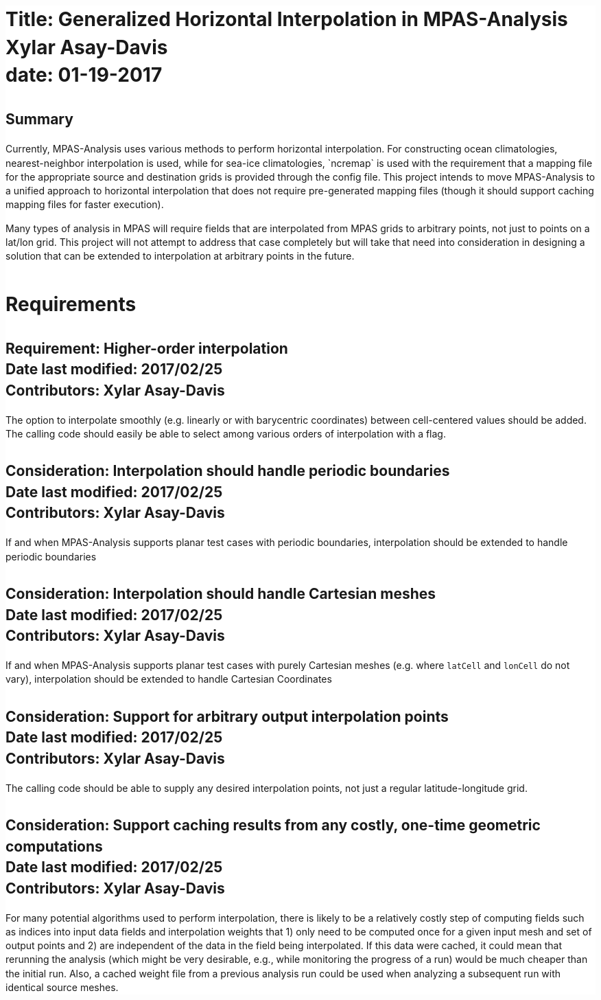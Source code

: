 <h1> Title: Generalized Horizontal Interpolation in MPAS-Analysis <br>
Xylar Asay-Davis <br>
date: 01-19-2017 <br>
</h1>
<h2> Summary </h2>
Currently, MPAS-Analysis uses various methods to perform horizontal interpolation.  For constructing ocean climatologies, nearest-neighbor interpolation is used, while for sea-ice climatologies, `ncremap` is used with the requirement that a mapping file for the appropriate source and destination grids is provided through the config file.  This project intends to move MPAS-Analysis to a unified approach to horizontal interpolation that does not require pre-generated mapping files (though it should support caching mapping files for faster execution).

Many types of analysis in MPAS will require fields that are interpolated from MPAS grids to arbitrary points, not just to points on a lat/lon grid.  This project will not attempt to address that case completely but will take that need into consideration in designing a solution that can be extended to interpolation at arbitrary points in the future.

<h1> Requirements </h1>
<h2>Requirement: Higher-order interpolation <br>
Date last modified: 2017/02/25 <br>
Contributors: Xylar Asay-Davis</h2>

The option to interpolate smoothly (e.g. linearly or with barycentric coordinates) between cell-centered values should be added.  The calling code should easily be able to select among various orders of interpolation with a flag.

<h2>Consideration: Interpolation should handle periodic boundaries <br>
Date last modified: 2017/02/25 <br>
Contributors: Xylar Asay-Davis</h2>

If and when MPAS-Analysis supports planar test cases with periodic boundaries, interpolation should be extended to handle periodic boundaries

<h2>Consideration: Interpolation should handle Cartesian meshes <br>
Date last modified:  2017/02/25 <br>
Contributors: Xylar Asay-Davis</h2>

If and when MPAS-Analysis supports planar test cases with purely Cartesian meshes (e.g. where `latCell` and `lonCell` do not vary), interpolation should be extended to handle Cartesian Coordinates

<h2>Consideration: Support for arbitrary output interpolation points <br>
Date last modified: 2017/02/25 <br>
Contributors: Xylar Asay-Davis
</h2>

The calling code should be able to supply any desired interpolation points, not just a regular latitude-longitude grid.

<h2>Consideration: Support caching results from any costly, one-time geometric computations <br>
Date last modified: 2017/02/25 <br>
Contributors: Xylar Asay-Davis</h2>

For many potential algorithms used to perform interpolation, there is likely to be a relatively costly step of computing fields such as indices into input data fields and interpolation weights that 1) only need to be computed once for a given input mesh and set of output points and 2) are independent of the data in the field being interpolated.  If this data were cached, it could mean that rerunning the analysis (which might be very desirable, e.g., while monitoring the progress of a run) would be much cheaper than the initial run.  Also, a cached weight file from a previous analysis run could be used when analyzing a subsequent run with identical source meshes.
